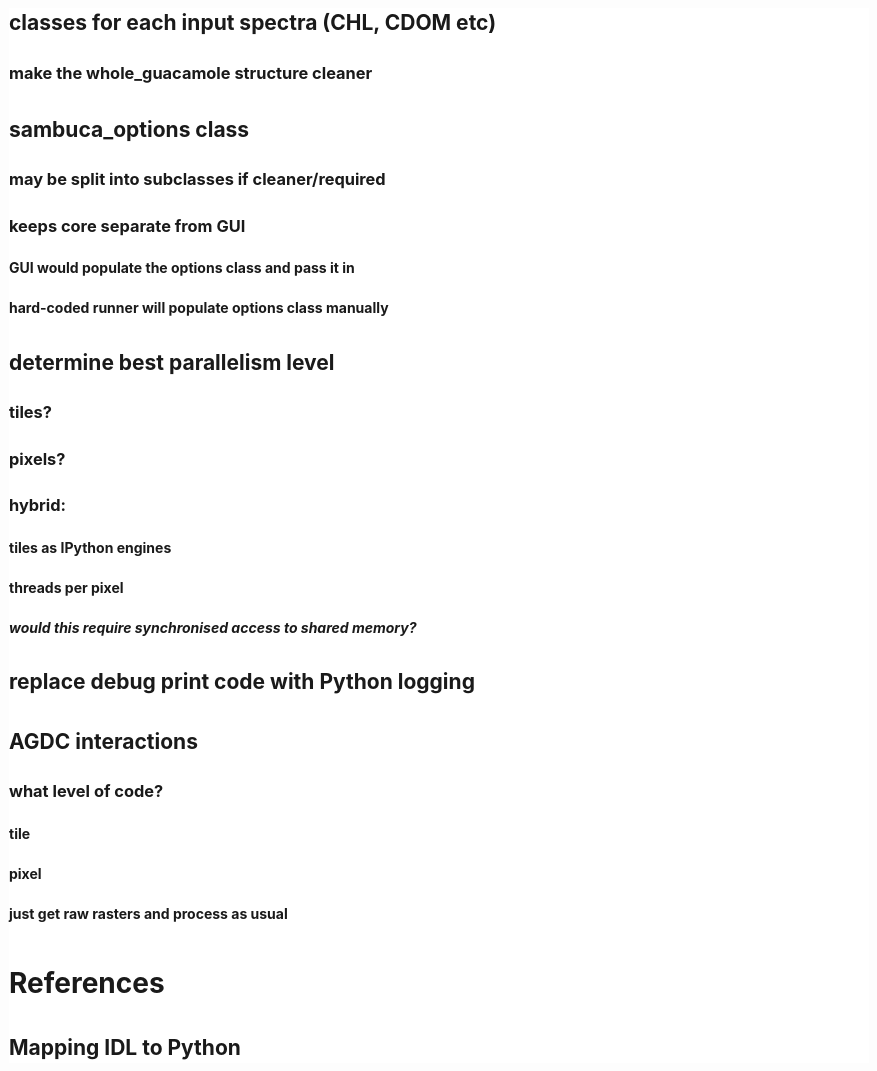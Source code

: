 ## classes for each input spectra (CHL, CDOM etc)

### make the whole_guacamole structure cleaner

## sambuca_options class

### may be split into subclasses if cleaner/required

### keeps core separate from GUI

#### GUI would populate the options class and pass it in

#### hard-coded runner will populate options class manually

## determine best parallelism level

### tiles?

### pixels?

### hybrid:

#### tiles as IPython engines

#### threads per pixel

##### would this require synchronised access to shared memory?

## replace debug print code with Python logging

## AGDC interactions

### what level of code?

#### tile

#### pixel

#### just get raw rasters and process as usual

# References

## Mapping IDL to Python
